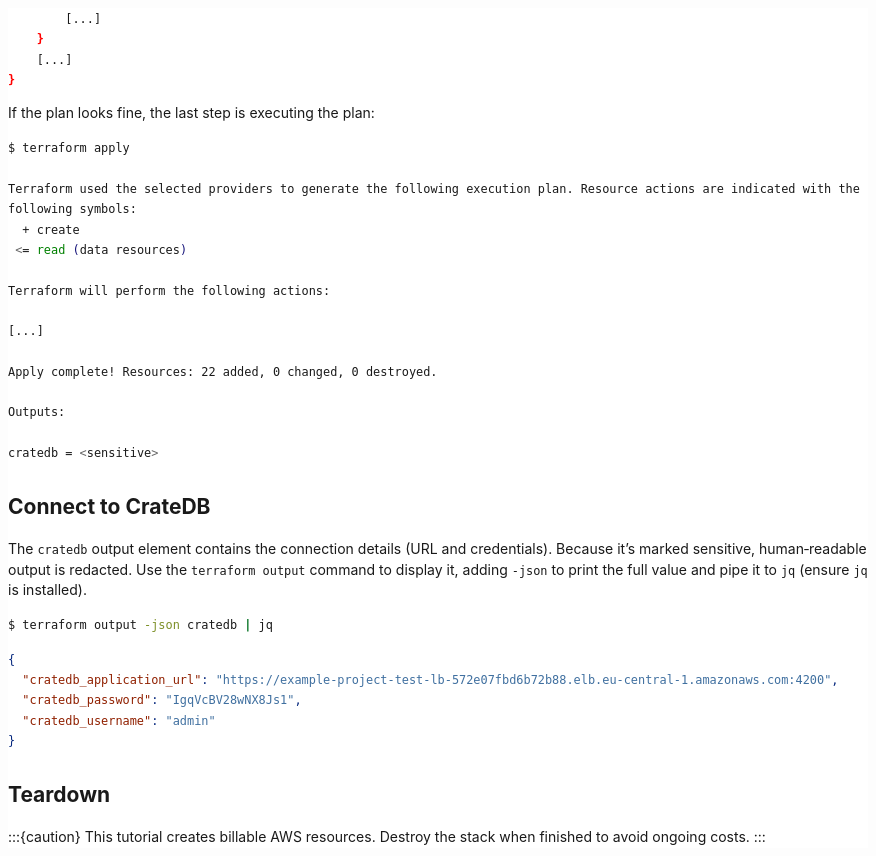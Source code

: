 ```bash
        [...]
    }
    [...]
}
```

If the plan looks fine, the last step is executing the plan:

```bash
$ terraform apply  

Terraform used the selected providers to generate the following execution plan. Resource actions are indicated with the following symbols:
  + create
 <= read (data resources)

Terraform will perform the following actions:

[...]

Apply complete! Resources: 22 added, 0 changed, 0 destroyed.

Outputs:

cratedb = <sensitive>
```

## Connect to CrateDB

The `cratedb` output element contains the connection details (URL and
credentials). Because it’s marked sensitive, human‑readable output is
redacted. Use the `terraform output` command to display it, adding
`-json` to print the full value and pipe it to `jq` (ensure `jq` is
installed).
```bash
$ terraform output -json cratedb | jq
```
```json
{
  "cratedb_application_url": "https://example-project-test-lb-572e07fbd6b72b88.elb.eu-central-1.amazonaws.com:4200",
  "cratedb_password": "IgqVcBV28wNX8Js1",
  "cratedb_username": "admin"
}
```

## Teardown

:::{caution}
This tutorial creates billable AWS resources. Destroy the stack when finished
to avoid ongoing costs.
:::


[CrateDB Cloud]: https://crate.io/products/cratedb-cloud/
[cratedb-terraform]: https://github.com/crate/cratedb-terraform
[open an issue on GitHub]: https://github.com/crate/cratedb-terraform/issues
[README]: https://github.com/crate/cratedb-terraform/blob/main/azure/README.md
[Terraform]: https://developer.hashicorp.com/terraform
